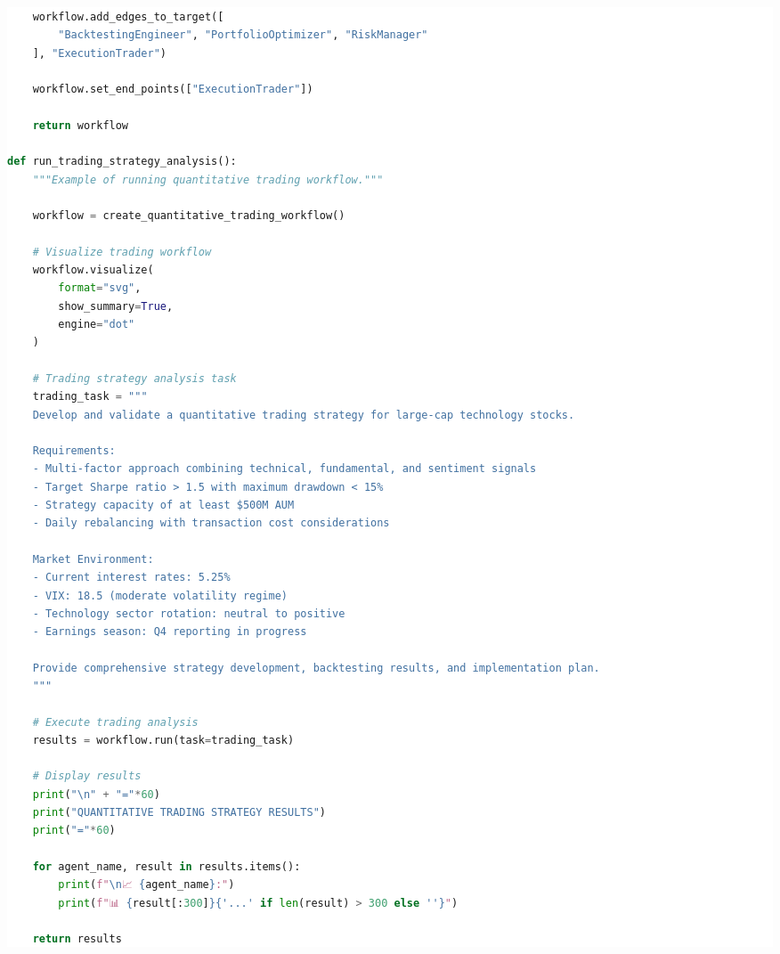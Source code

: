```python
    workflow.add_edges_to_target([
        "BacktestingEngineer", "PortfolioOptimizer", "RiskManager"
    ], "ExecutionTrader")
    
    workflow.set_end_points(["ExecutionTrader"])
    
    return workflow

def run_trading_strategy_analysis():
    """Example of running quantitative trading workflow."""
    
    workflow = create_quantitative_trading_workflow()
    
    # Visualize trading workflow
    workflow.visualize(
        format="svg",
        show_summary=True,
        engine="dot"
    )
    
    # Trading strategy analysis task
    trading_task = """
    Develop and validate a quantitative trading strategy for large-cap technology stocks.
    
    Requirements:
    - Multi-factor approach combining technical, fundamental, and sentiment signals
    - Target Sharpe ratio > 1.5 with maximum drawdown < 15%
    - Strategy capacity of at least $500M AUM
    - Daily rebalancing with transaction cost considerations
    
    Market Environment:
    - Current interest rates: 5.25%
    - VIX: 18.5 (moderate volatility regime)
    - Technology sector rotation: neutral to positive
    - Earnings season: Q4 reporting in progress
    
    Provide comprehensive strategy development, backtesting results, and implementation plan.
    """
    
    # Execute trading analysis
    results = workflow.run(task=trading_task)
    
    # Display results
    print("\n" + "="*60)
    print("QUANTITATIVE TRADING STRATEGY RESULTS")
    print("="*60)
    
    for agent_name, result in results.items():
        print(f"\n📈 {agent_name}:")
        print(f"📊 {result[:300]}{'...' if len(result) > 300 else ''}")
    
    return results
```

